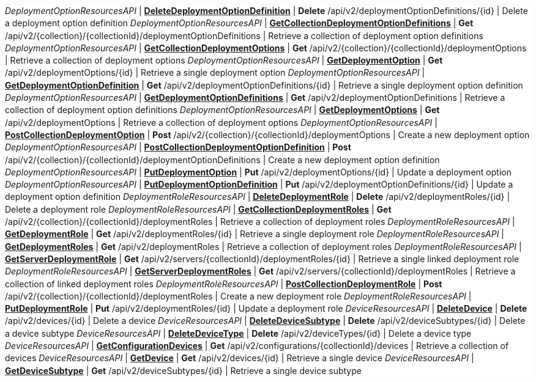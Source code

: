 *DeploymentOptionResourcesAPI* | [**DeleteDeploymentOptionDefinition**](docs/DeploymentOptionResourcesAPI.md#deletedeploymentoptiondefinition) | **Delete** /api/v2/deploymentOptionDefinitions/{id} | Delete a deployment option definition
*DeploymentOptionResourcesAPI* | [**GetCollectionDeploymentOptionDefinitions**](docs/DeploymentOptionResourcesAPI.md#getcollectiondeploymentoptiondefinitions) | **Get** /api/v2/{collection}/{collectionId}/deploymentOptionDefinitions | Retrieve a collection of deployment option definitions
*DeploymentOptionResourcesAPI* | [**GetCollectionDeploymentOptions**](docs/DeploymentOptionResourcesAPI.md#getcollectiondeploymentoptions) | **Get** /api/v2/{collection}/{collectionId}/deploymentOptions | Retrieve a collection of deployment options
*DeploymentOptionResourcesAPI* | [**GetDeploymentOption**](docs/DeploymentOptionResourcesAPI.md#getdeploymentoption) | **Get** /api/v2/deploymentOptions/{id} | Retrieve a single deployment option
*DeploymentOptionResourcesAPI* | [**GetDeploymentOptionDefinition**](docs/DeploymentOptionResourcesAPI.md#getdeploymentoptiondefinition) | **Get** /api/v2/deploymentOptionDefinitions/{id} | Retrieve a single deployment option definition
*DeploymentOptionResourcesAPI* | [**GetDeploymentOptionDefinitions**](docs/DeploymentOptionResourcesAPI.md#getdeploymentoptiondefinitions) | **Get** /api/v2/deploymentOptionDefinitions | Retrieve a collection of deployment option definitions
*DeploymentOptionResourcesAPI* | [**GetDeploymentOptions**](docs/DeploymentOptionResourcesAPI.md#getdeploymentoptions) | **Get** /api/v2/deploymentOptions | Retrieve a collection of deployment options
*DeploymentOptionResourcesAPI* | [**PostCollectionDeploymentOption**](docs/DeploymentOptionResourcesAPI.md#postcollectiondeploymentoption) | **Post** /api/v2/{collection}/{collectionId}/deploymentOptions | Create a new deployment option
*DeploymentOptionResourcesAPI* | [**PostCollectionDeploymentOptionDefinition**](docs/DeploymentOptionResourcesAPI.md#postcollectiondeploymentoptiondefinition) | **Post** /api/v2/{collection}/{collectionId}/deploymentOptionDefinitions | Create a new deployment option definition
*DeploymentOptionResourcesAPI* | [**PutDeploymentOption**](docs/DeploymentOptionResourcesAPI.md#putdeploymentoption) | **Put** /api/v2/deploymentOptions/{id} | Update a deployment option
*DeploymentOptionResourcesAPI* | [**PutDeploymentOptionDefinition**](docs/DeploymentOptionResourcesAPI.md#putdeploymentoptiondefinition) | **Put** /api/v2/deploymentOptionDefinitions/{id} | Update a deployment option definition
*DeploymentRoleResourcesAPI* | [**DeleteDeploymentRole**](docs/DeploymentRoleResourcesAPI.md#deletedeploymentrole) | **Delete** /api/v2/deploymentRoles/{id} | Delete a deployment role
*DeploymentRoleResourcesAPI* | [**GetCollectionDeploymentRoles**](docs/DeploymentRoleResourcesAPI.md#getcollectiondeploymentroles) | **Get** /api/v2/{collection}/{collectionId}/deploymentRoles | Retrieve a collection of deployment roles
*DeploymentRoleResourcesAPI* | [**GetDeploymentRole**](docs/DeploymentRoleResourcesAPI.md#getdeploymentrole) | **Get** /api/v2/deploymentRoles/{id} | Retrieve a single deployment role
*DeploymentRoleResourcesAPI* | [**GetDeploymentRoles**](docs/DeploymentRoleResourcesAPI.md#getdeploymentroles) | **Get** /api/v2/deploymentRoles | Retrieve a collection of deployment roles
*DeploymentRoleResourcesAPI* | [**GetServerDeploymentRole**](docs/DeploymentRoleResourcesAPI.md#getserverdeploymentrole) | **Get** /api/v2/servers/{collectionId}/deploymentRoles/{id} | Retrieve a single linked deployment role
*DeploymentRoleResourcesAPI* | [**GetServerDeploymentRoles**](docs/DeploymentRoleResourcesAPI.md#getserverdeploymentroles) | **Get** /api/v2/servers/{collectionId}/deploymentRoles | Retrieve a collection of linked deployment roles
*DeploymentRoleResourcesAPI* | [**PostCollectionDeploymentRole**](docs/DeploymentRoleResourcesAPI.md#postcollectiondeploymentrole) | **Post** /api/v2/{collection}/{collectionId}/deploymentRoles | Create a new deployment role
*DeploymentRoleResourcesAPI* | [**PutDeploymentRole**](docs/DeploymentRoleResourcesAPI.md#putdeploymentrole) | **Put** /api/v2/deploymentRoles/{id} | Update a deployment role
*DeviceResourcesAPI* | [**DeleteDevice**](docs/DeviceResourcesAPI.md#deletedevice) | **Delete** /api/v2/devices/{id} | Delete a device
*DeviceResourcesAPI* | [**DeleteDeviceSubtype**](docs/DeviceResourcesAPI.md#deletedevicesubtype) | **Delete** /api/v2/deviceSubtypes/{id} | Delete a device subtype
*DeviceResourcesAPI* | [**DeleteDeviceType**](docs/DeviceResourcesAPI.md#deletedevicetype) | **Delete** /api/v2/deviceTypes/{id} | Delete a device type
*DeviceResourcesAPI* | [**GetConfigurationDevices**](docs/DeviceResourcesAPI.md#getconfigurationdevices) | **Get** /api/v2/configurations/{collectionId}/devices | Retrieve a collection of devices
*DeviceResourcesAPI* | [**GetDevice**](docs/DeviceResourcesAPI.md#getdevice) | **Get** /api/v2/devices/{id} | Retrieve a single device
*DeviceResourcesAPI* | [**GetDeviceSubtype**](docs/DeviceResourcesAPI.md#getdevicesubtype) | **Get** /api/v2/deviceSubtypes/{id} | Retrieve a single device subtype